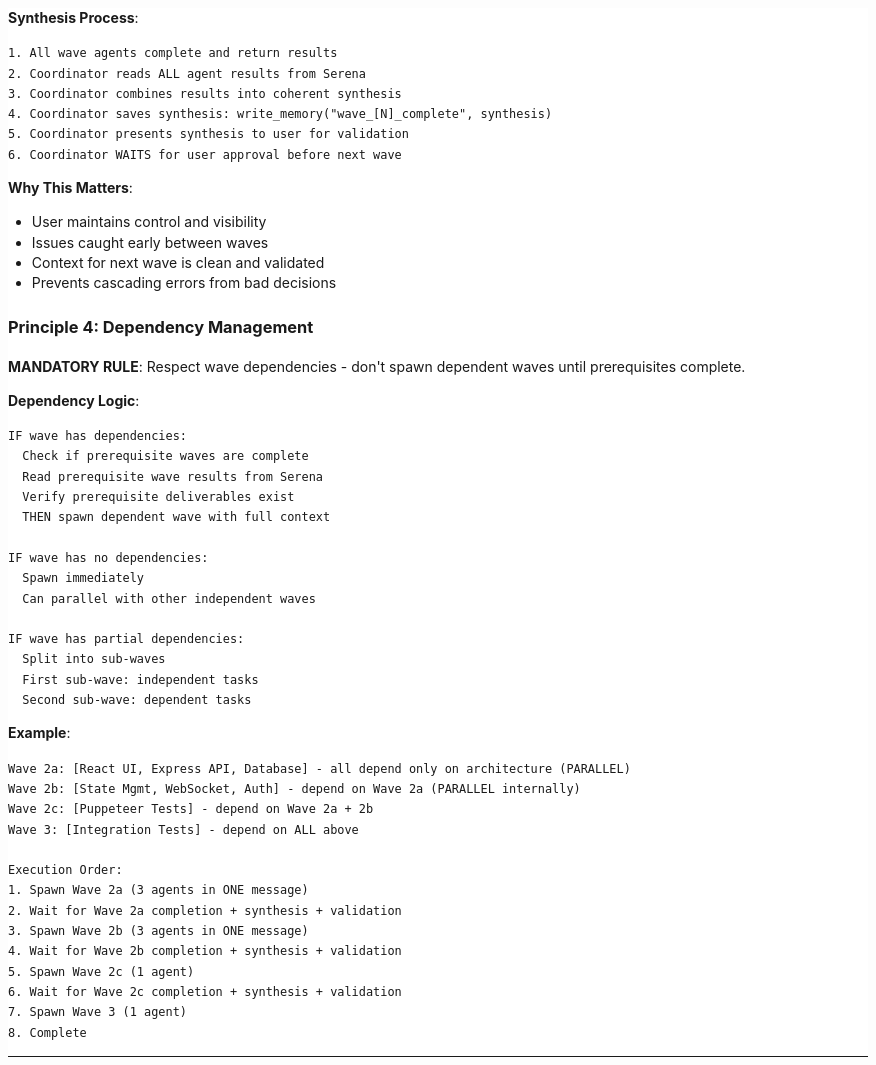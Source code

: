 **Synthesis Process**:
```
1. All wave agents complete and return results
2. Coordinator reads ALL agent results from Serena
3. Coordinator combines results into coherent synthesis
4. Coordinator saves synthesis: write_memory("wave_[N]_complete", synthesis)
5. Coordinator presents synthesis to user for validation
6. Coordinator WAITS for user approval before next wave
```

**Why This Matters**:
- User maintains control and visibility
- Issues caught early between waves
- Context for next wave is clean and validated
- Prevents cascading errors from bad decisions

### Principle 4: Dependency Management

**MANDATORY RULE**: Respect wave dependencies - don't spawn dependent waves until prerequisites complete.

**Dependency Logic**:
```
IF wave has dependencies:
  Check if prerequisite waves are complete
  Read prerequisite wave results from Serena
  Verify prerequisite deliverables exist
  THEN spawn dependent wave with full context

IF wave has no dependencies:
  Spawn immediately
  Can parallel with other independent waves

IF wave has partial dependencies:
  Split into sub-waves
  First sub-wave: independent tasks
  Second sub-wave: dependent tasks
```

**Example**:
```
Wave 2a: [React UI, Express API, Database] - all depend only on architecture (PARALLEL)
Wave 2b: [State Mgmt, WebSocket, Auth] - depend on Wave 2a (PARALLEL internally)
Wave 2c: [Puppeteer Tests] - depend on Wave 2a + 2b
Wave 3: [Integration Tests] - depend on ALL above

Execution Order:
1. Spawn Wave 2a (3 agents in ONE message)
2. Wait for Wave 2a completion + synthesis + validation
3. Spawn Wave 2b (3 agents in ONE message)
4. Wait for Wave 2b completion + synthesis + validation
5. Spawn Wave 2c (1 agent)
6. Wait for Wave 2c completion + synthesis + validation
7. Spawn Wave 3 (1 agent)
8. Complete
```

---